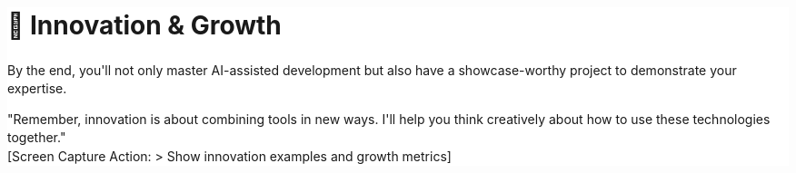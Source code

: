 

# 🌟 Innovation & Growth

By the end, you'll not only master AI-assisted development but also have a showcase-worthy project to demonstrate your expertise.

<div class="script">
"Remember, innovation is about combining tools in new ways. I'll help you think creatively about how to use these technologies together."
</div>

<div class="screencapture">
[Screen Capture Action: > Show innovation examples and growth metrics]
</div>
